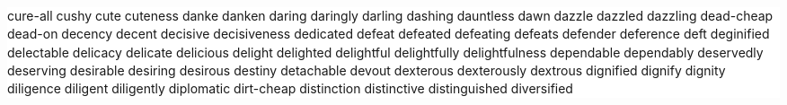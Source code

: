 cure-all
cushy
cute
cuteness
danke
danken
daring
daringly
darling
dashing
dauntless
dawn
dazzle
dazzled
dazzling
dead-cheap
dead-on
decency
decent
decisive
decisiveness
dedicated
defeat
defeated
defeating
defeats
defender
deference
deft
deginified
delectable
delicacy
delicate
delicious
delight
delighted
delightful
delightfully
delightfulness
dependable
dependably
deservedly
deserving
desirable
desiring
desirous
destiny
detachable
devout
dexterous
dexterously
dextrous
dignified
dignify
dignity
diligence
diligent
diligently
diplomatic
dirt-cheap
distinction
distinctive
distinguished
diversified